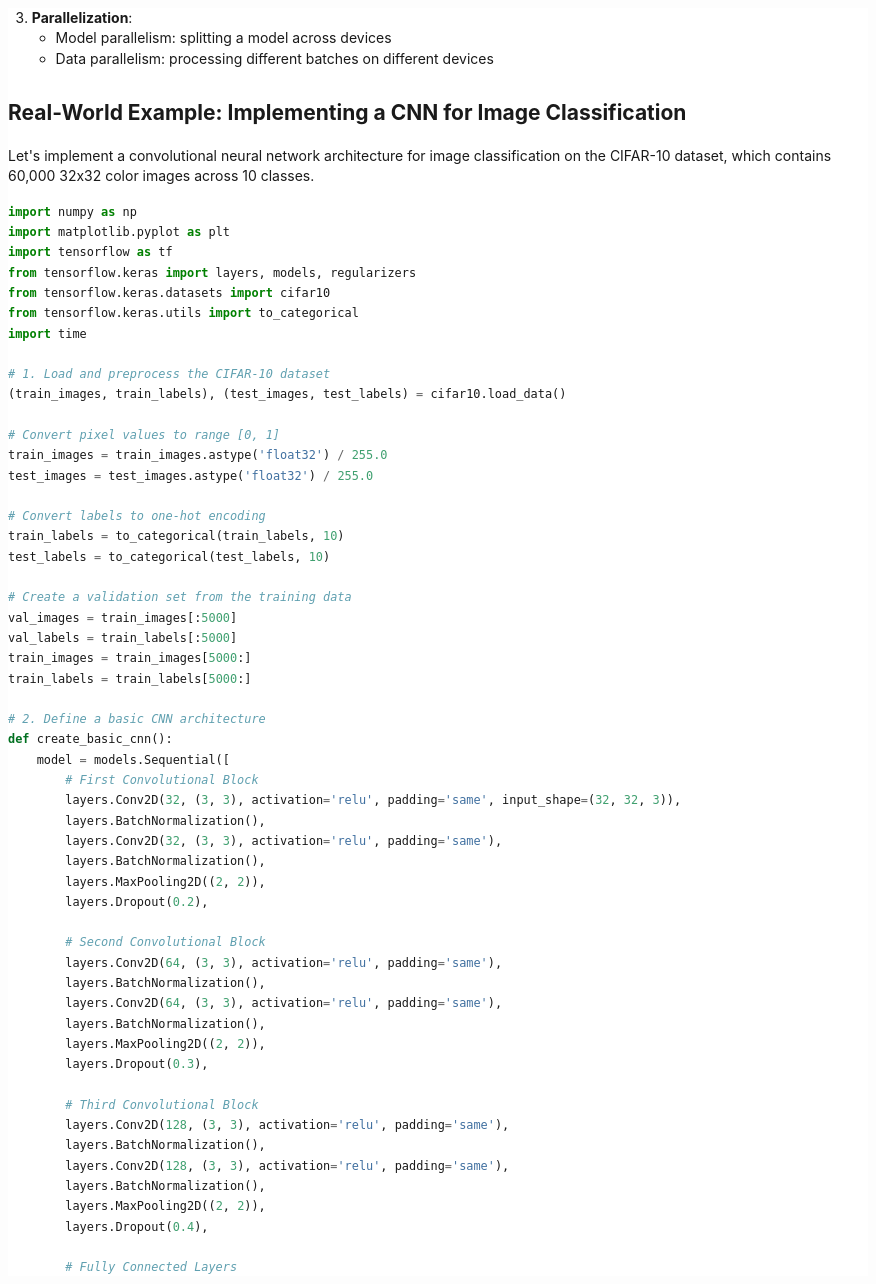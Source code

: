 3. **Parallelization**:
   - Model parallelism: splitting a model across devices
   - Data parallelism: processing different batches on different devices

## Real-World Example: Implementing a CNN for Image Classification

Let's implement a convolutional neural network architecture for image classification on the CIFAR-10 dataset, which contains 60,000 32x32 color images across 10 classes.

```python
import numpy as np
import matplotlib.pyplot as plt
import tensorflow as tf
from tensorflow.keras import layers, models, regularizers
from tensorflow.keras.datasets import cifar10
from tensorflow.keras.utils import to_categorical
import time

# 1. Load and preprocess the CIFAR-10 dataset
(train_images, train_labels), (test_images, test_labels) = cifar10.load_data()

# Convert pixel values to range [0, 1]
train_images = train_images.astype('float32') / 255.0
test_images = test_images.astype('float32') / 255.0

# Convert labels to one-hot encoding
train_labels = to_categorical(train_labels, 10)
test_labels = to_categorical(test_labels, 10)

# Create a validation set from the training data
val_images = train_images[:5000]
val_labels = train_labels[:5000]
train_images = train_images[5000:]
train_labels = train_labels[5000:]

# 2. Define a basic CNN architecture
def create_basic_cnn():
    model = models.Sequential([
        # First Convolutional Block
        layers.Conv2D(32, (3, 3), activation='relu', padding='same', input_shape=(32, 32, 3)),
        layers.BatchNormalization(),
        layers.Conv2D(32, (3, 3), activation='relu', padding='same'),
        layers.BatchNormalization(),
        layers.MaxPooling2D((2, 2)),
        layers.Dropout(0.2),
        
        # Second Convolutional Block
        layers.Conv2D(64, (3, 3), activation='relu', padding='same'),
        layers.BatchNormalization(),
        layers.Conv2D(64, (3, 3), activation='relu', padding='same'),
        layers.BatchNormalization(),
        layers.MaxPooling2D((2, 2)),
        layers.Dropout(0.3),
        
        # Third Convolutional Block
        layers.Conv2D(128, (3, 3), activation='relu', padding='same'),
        layers.BatchNormalization(),
        layers.Conv2D(128, (3, 3), activation='relu', padding='same'),
        layers.BatchNormalization(),
        layers.MaxPooling2D((2, 2)),
        layers.Dropout(0.4),
        
        # Fully Connected Layers
```